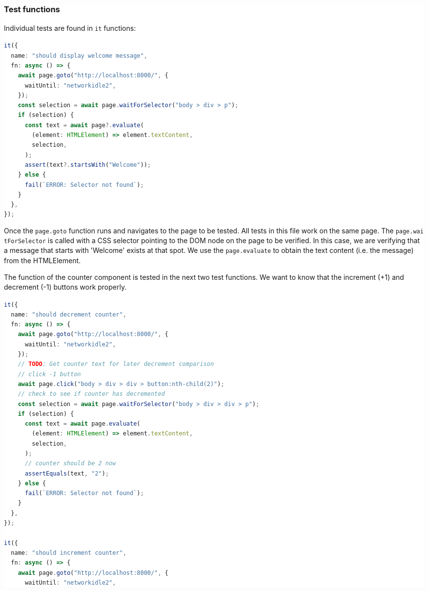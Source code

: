 ### Test functions

Individual tests are found in `it` functions:

```typescript
it({
  name: "should display welcome message",
  fn: async () => {
    await page.goto("http://localhost:8000/", {
      waitUntil: "networkidle2",
    });
    const selection = await page.waitForSelector("body > div > p");
    if (selection) {
      const text = await page?.evaluate(
        (element: HTMLElement) => element.textContent,
        selection,
      );
      assert(text?.startsWith("Welcome"));
    } else {
      fail(`ERROR: Selector not found`);
    }
  },
});
```

Once the `page.goto` function runs and navigates to the page to be tested. All
tests in this file work on the same page. The `page.waitForSelector` is called
with a CSS selector pointing to the DOM node on the page to be verified. In this
case, we are verifying that a message that starts with 'Welcome' exists at that
spot. We use the `page.evaluate` to obtain the text content (i.e. the message)
from the HTMLElement.

The function of the counter component is tested in the next two test functions.
We want to know that the increment (+1) and decrement (-1) buttons work
properly.

```typescript
it({
  name: "should decrement counter",
  fn: async () => {
    await page.goto("http://localhost:8000/", {
      waitUntil: "networkidle2",
    });
    // TODO: Get counter text for later decrement comparison
    // click -1 button
    await page.click("body > div > div > button:nth-child(2)");
    // check to see if counter has decremented
    const selection = await page.waitForSelector("body > div > div > p");
    if (selection) {
      const text = await page.evaluate(
        (element: HTMLElement) => element.textContent,
        selection,
      );
      // counter should be 2 now
      assertEquals(text, "2");
    } else {
      fail(`ERROR: Selector not found`);
    }
  },
});

it({
  name: "should increment counter",
  fn: async () => {
    await page.goto("http://localhost:8000/", {
      waitUntil: "networkidle2",
```